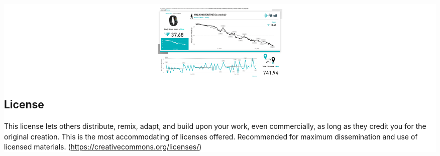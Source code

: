 <p align="center"><img src="Fibit Resources\image-20220517122804588.png" alt="image-20220517122106574" style="zoom:25%" /></p>

## License

This license lets others distribute, remix, adapt, and build upon your work, even commercially, as long as they credit you for the original creation. This is the most accommodating of licenses offered. Recommended for maximum dissemination and use of licensed materials. (https://creativecommons.org/licenses/)
